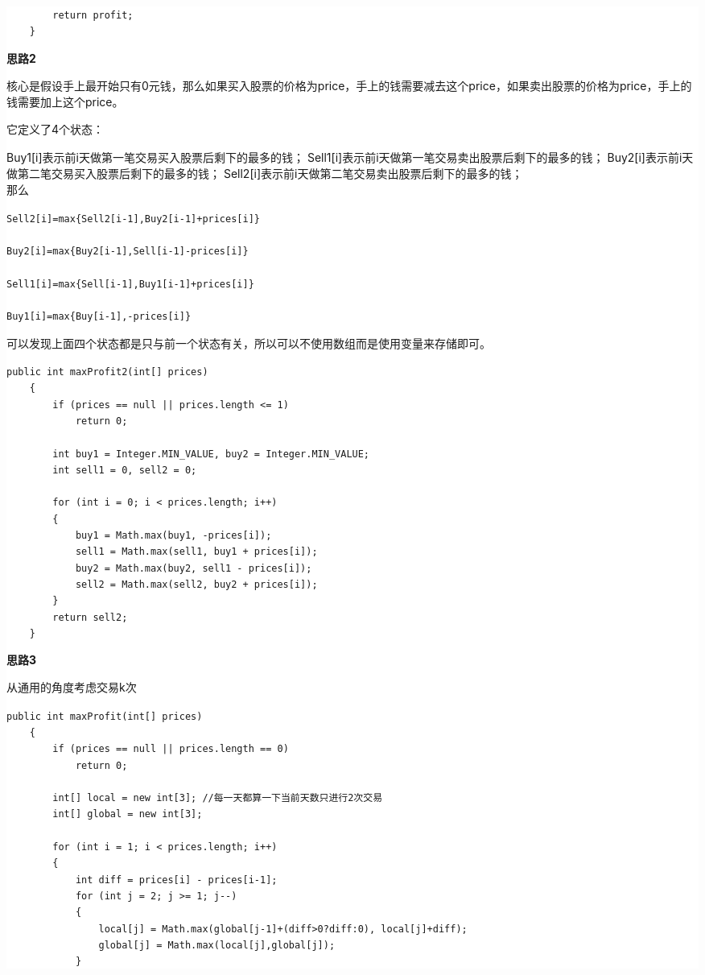 ```
        return profit;
    }
```

**思路2**

核心是假设手上最开始只有0元钱，那么如果买入股票的价格为price，手上的钱需要减去这个price，如果卖出股票的价格为price，手上的钱需要加上这个price。

它定义了4个状态：

Buy1[i]表示前i天做第一笔交易买入股票后剩下的最多的钱；
Sell1[i]表示前i天做第一笔交易卖出股票后剩下的最多的钱；
Buy2[i]表示前i天做第二笔交易买入股票后剩下的最多的钱；
Sell2[i]表示前i天做第二笔交易卖出股票后剩下的最多的钱；  
那么
```
Sell2[i]=max{Sell2[i-1],Buy2[i-1]+prices[i]}

Buy2[i]=max{Buy2[i-1],Sell[i-1]-prices[i]}

Sell1[i]=max{Sell[i-1],Buy1[i-1]+prices[i]}

Buy1[i]=max{Buy[i-1],-prices[i]}
```

可以发现上面四个状态都是只与前一个状态有关，所以可以不使用数组而是使用变量来存储即可。

```
public int maxProfit2(int[] prices) 
    {
        if (prices == null || prices.length <= 1)
            return 0;
        
        int buy1 = Integer.MIN_VALUE, buy2 = Integer.MIN_VALUE;
        int sell1 = 0, sell2 = 0;

        for (int i = 0; i < prices.length; i++)
        {
            buy1 = Math.max(buy1, -prices[i]);
            sell1 = Math.max(sell1, buy1 + prices[i]);
            buy2 = Math.max(buy2, sell1 - prices[i]);
            sell2 = Math.max(sell2, buy2 + prices[i]);
        }
        return sell2;
    }
```

**思路3**

从通用的角度考虑交易k次

```
public int maxProfit(int[] prices)
    {
        if (prices == null || prices.length == 0)
            return 0;

        int[] local = new int[3]; //每一天都算一下当前天数只进行2次交易
        int[] global = new int[3];

        for (int i = 1; i < prices.length; i++)
        {
            int diff = prices[i] - prices[i-1];
            for (int j = 2; j >= 1; j--)
            {
                local[j] = Math.max(global[j-1]+(diff>0?diff:0), local[j]+diff);
                global[j] = Math.max(local[j],global[j]);
            }
```